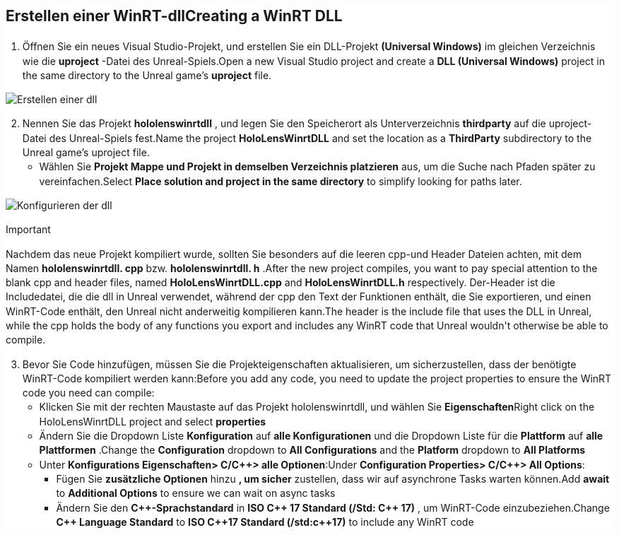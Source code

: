 ## <a name="creating-a-winrt-dll"></a><span data-ttu-id="4f195-113">Erstellen einer WinRT-dll</span><span class="sxs-lookup"><span data-stu-id="4f195-113">Creating a WinRT DLL</span></span> 
1. <span data-ttu-id="4f195-114">Öffnen Sie ein neues Visual Studio-Projekt, und erstellen Sie ein DLL-Projekt **(Universal Windows)** im gleichen Verzeichnis wie die **uproject** -Datei des Unreal-Spiels.</span><span class="sxs-lookup"><span data-stu-id="4f195-114">Open a new Visual Studio project and create a **DLL (Universal Windows)** project in the same directory to the Unreal game’s **uproject** file.</span></span> 

![Erstellen einer dll](../images/unreal-winrt-img-01.png)

2. <span data-ttu-id="4f195-116">Nennen Sie das Projekt **hololenswinrtdll** , und legen Sie den Speicherort als Unterverzeichnis **thirdparty** auf die uproject-Datei des Unreal-Spiels fest.</span><span class="sxs-lookup"><span data-stu-id="4f195-116">Name the project **HoloLensWinrtDLL** and set the location as a **ThirdParty** subdirectory to the Unreal game’s uproject file.</span></span> 
    * <span data-ttu-id="4f195-117">Wählen Sie **Projekt Mappe und Projekt in demselben Verzeichnis platzieren** aus, um die Suche nach Pfaden später zu vereinfachen.</span><span class="sxs-lookup"><span data-stu-id="4f195-117">Select **Place solution and project in the same directory** to simplify looking for paths later.</span></span> 

![Konfigurieren der dll](../images/unreal-winrt-img-02.png)

> [!IMPORTANT]
> <span data-ttu-id="4f195-119">Nachdem das neue Projekt kompiliert wurde, sollten Sie besonders auf die leeren cpp-und Header Dateien achten, mit dem Namen **hololenswinrtdll. cpp** bzw. **hololenswinrtdll. h** .</span><span class="sxs-lookup"><span data-stu-id="4f195-119">After the new project compiles, you want to pay special attention to the blank cpp and header files, named **HoloLensWinrtDLL.cpp** and **HoloLensWinrtDLL.h** respectively.</span></span> <span data-ttu-id="4f195-120">Der-Header ist die Includedatei, die die dll in Unreal verwendet, während der cpp den Text der Funktionen enthält, die Sie exportieren, und einen WinRT-Code enthält, den Unreal nicht anderweitig kompilieren kann.</span><span class="sxs-lookup"><span data-stu-id="4f195-120">The header is the include file that uses the DLL in Unreal, while the cpp holds the body of any functions you export and includes any WinRT code that Unreal wouldn't otherwise be able to compile.</span></span> 

3. <span data-ttu-id="4f195-121">Bevor Sie Code hinzufügen, müssen Sie die Projekteigenschaften aktualisieren, um sicherzustellen, dass der benötigte WinRT-Code kompiliert werden kann:</span><span class="sxs-lookup"><span data-stu-id="4f195-121">Before you add any code, you need to update the project properties to ensure the WinRT code you need can compile:</span></span> 
    * <span data-ttu-id="4f195-122">Klicken Sie mit der rechten Maustaste auf das Projekt hololenswinrtdll, und wählen Sie **Eigenschaften**</span><span class="sxs-lookup"><span data-stu-id="4f195-122">Right click on the HoloLensWinrtDLL project and select **properties**</span></span>  
    * <span data-ttu-id="4f195-123">Ändern Sie die Dropdown Liste **Konfiguration** auf **alle Konfigurationen** und die Dropdown Liste für die **Plattform** auf **alle Plattformen** .</span><span class="sxs-lookup"><span data-stu-id="4f195-123">Change the **Configuration** dropdown to **All Configurations** and the **Platform** dropdown to **All Platforms**</span></span>  
    * <span data-ttu-id="4f195-124">Unter **Konfigurations Eigenschaften> C/C++> alle Optionen**:</span><span class="sxs-lookup"><span data-stu-id="4f195-124">Under **Configuration Properties> C/C++> All Options**:</span></span>
        * <span data-ttu-id="4f195-125">Fügen Sie **zusätzliche Optionen** hinzu **, um sicher** zustellen, dass wir auf asynchrone Tasks warten können.</span><span class="sxs-lookup"><span data-stu-id="4f195-125">Add **await** to **Additional Options** to ensure we can wait on async tasks</span></span>  
        * <span data-ttu-id="4f195-126">Ändern Sie den **C++-Sprachstandard** in **ISO C++ 17 Standard (/Std: C++ 17)** , um WinRT-Code einzubeziehen.</span><span class="sxs-lookup"><span data-stu-id="4f195-126">Change **C++ Language Standard** to **ISO C++17 Standard (/std:c++17)** to include any WinRT code</span></span>
